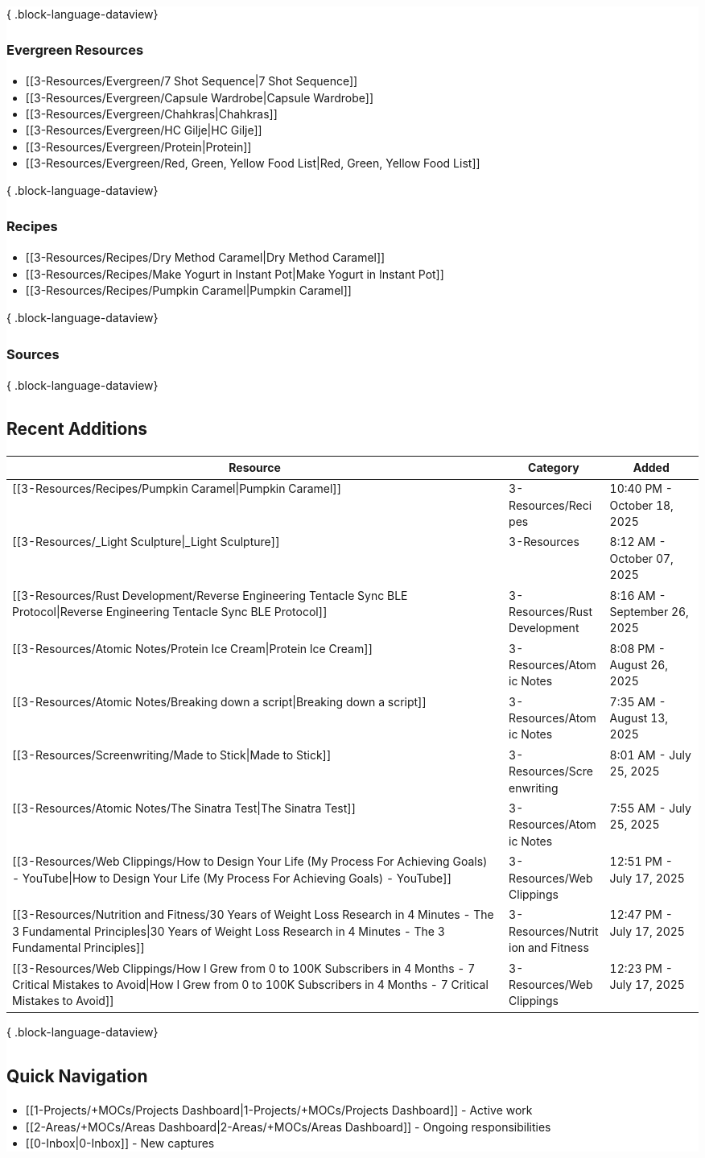 { .block-language-dataview}

### Evergreen Resources

- [[3-Resources/Evergreen/7 Shot Sequence\|7 Shot Sequence]]
- [[3-Resources/Evergreen/Capsule Wardrobe\|Capsule Wardrobe]]
- [[3-Resources/Evergreen/Chahkras\|Chahkras]]
- [[3-Resources/Evergreen/HC Gilje\|HC Gilje]]
- [[3-Resources/Evergreen/Protein\|Protein]]
- [[3-Resources/Evergreen/Red, Green, Yellow Food List\|Red, Green, Yellow Food List]]

{ .block-language-dataview}

### Recipes

- [[3-Resources/Recipes/Dry Method Caramel\|Dry Method Caramel]]
- [[3-Resources/Recipes/Make Yogurt in Instant Pot\|Make Yogurt in Instant Pot]]
- [[3-Resources/Recipes/Pumpkin Caramel\|Pumpkin Caramel]]

{ .block-language-dataview}

### Sources


{ .block-language-dataview}

## Recent Additions

| Resource                                                                                                                                                                                              | Category                          | Added                        |
| ----------------------------------------------------------------------------------------------------------------------------------------------------------------------------------------------------- | --------------------------------- | ---------------------------- |
| [[3-Resources/Recipes/Pumpkin Caramel\|Pumpkin Caramel]]                                                                                                                                           | 3-Resources/Recipes               | 10:40 PM - October 18, 2025  |
| [[3-Resources/_Light Sculpture\|_Light Sculpture]]                                                                                                                                                 | 3-Resources                       | 8:12 AM - October 07, 2025   |
| [[3-Resources/Rust Development/Reverse Engineering Tentacle Sync BLE Protocol\|Reverse Engineering Tentacle Sync BLE Protocol]]                                                                    | 3-Resources/Rust Development      | 8:16 AM - September 26, 2025 |
| [[3-Resources/Atomic Notes/Protein Ice Cream\|Protein Ice Cream]]                                                                                                                                  | 3-Resources/Atomic Notes          | 8:08 PM - August 26, 2025    |
| [[3-Resources/Atomic Notes/Breaking down a script\|Breaking down a script]]                                                                                                                        | 3-Resources/Atomic Notes          | 7:35 AM - August 13, 2025    |
| [[3-Resources/Screenwriting/Made to Stick\|Made to Stick]]                                                                                                                                         | 3-Resources/Screenwriting         | 8:01 AM - July 25, 2025      |
| [[3-Resources/Atomic Notes/The Sinatra Test\|The Sinatra Test]]                                                                                                                                    | 3-Resources/Atomic Notes          | 7:55 AM - July 25, 2025      |
| [[3-Resources/Web Clippings/How to Design Your Life (My Process For Achieving Goals) - YouTube\|How to Design Your Life (My Process For Achieving Goals) - YouTube]]                               | 3-Resources/Web Clippings         | 12:51 PM - July 17, 2025     |
| [[3-Resources/Nutrition and Fitness/30 Years of Weight Loss Research in 4 Minutes -  The 3 Fundamental Principles\|30 Years of Weight Loss Research in 4 Minutes -  The 3 Fundamental Principles]] | 3-Resources/Nutrition and Fitness | 12:47 PM - July 17, 2025     |
| [[3-Resources/Web Clippings/How I Grew from 0 to 100K Subscribers in 4 Months - 7 Critical Mistakes to Avoid\|How I Grew from 0 to 100K Subscribers in 4 Months - 7 Critical Mistakes to Avoid]]   | 3-Resources/Web Clippings         | 12:23 PM - July 17, 2025     |

{ .block-language-dataview}

## Quick Navigation
- [[1-Projects/+MOCs/Projects Dashboard\|1-Projects/+MOCs/Projects Dashboard]] - Active work
- [[2-Areas/+MOCs/Areas Dashboard\|2-Areas/+MOCs/Areas Dashboard]] - Ongoing responsibilities
- [[0-Inbox\|0-Inbox]] - New captures

